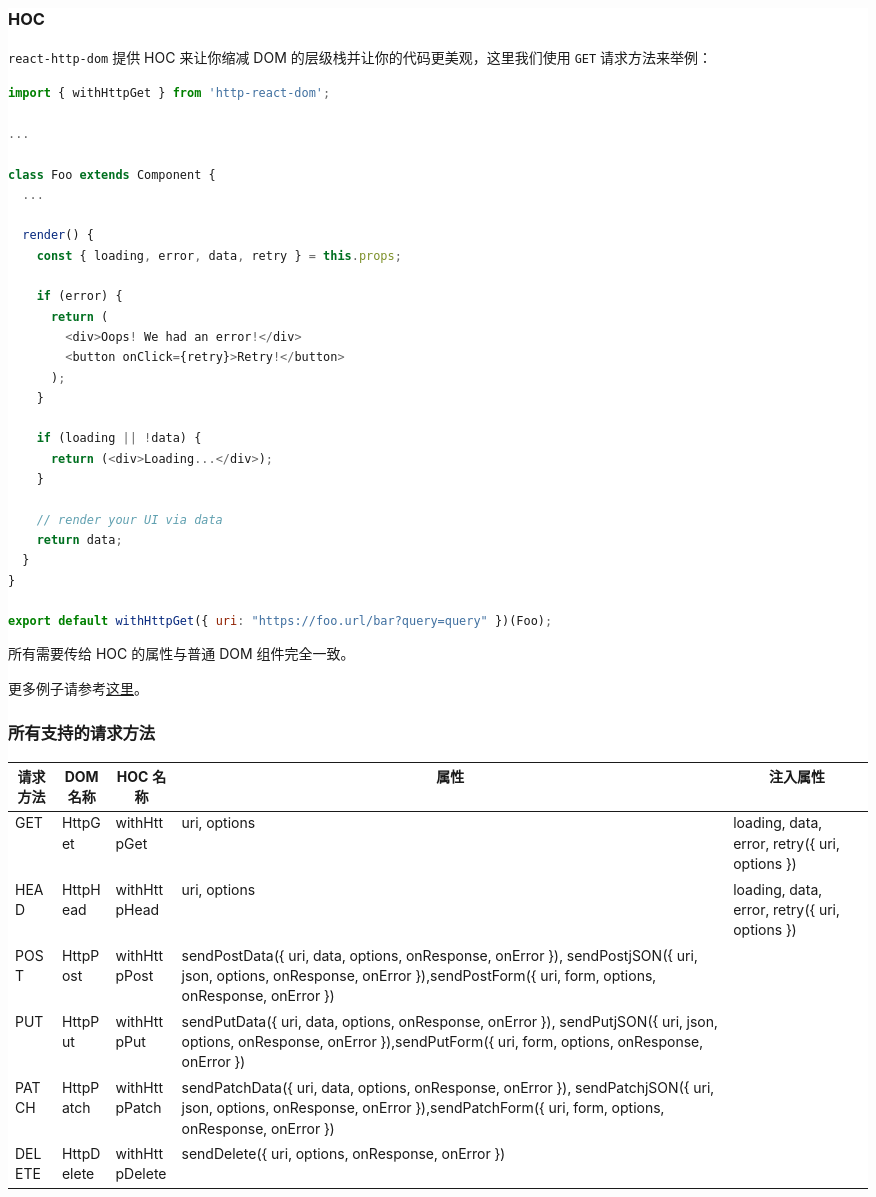 ### HOC

`react-http-dom` 提供 HOC 来让你缩减 DOM 的层级栈并让你的代码更美观，这里我们使用 `GET` 请求方法来举例：

```javascript
import { withHttpGet } from 'http-react-dom';

...

class Foo extends Component {
  ...

  render() {
    const { loading, error, data, retry } = this.props;

    if (error) {
      return (
        <div>Oops! We had an error!</div>
        <button onClick={retry}>Retry!</button>
      );
    }

    if (loading || !data) {
      return (<div>Loading...</div>);
    }

    // render your UI via data
    return data;
  }
}

export default withHttpGet({ uri: "https://foo.url/bar?query=query" })(Foo);

```

所有需要传给 HOC 的属性与普通 DOM 组件完全一致。

更多例子请参考[这里](/examples '这里')。

### 所有支持的请求方法

| 请求方法 | DOM 名称   | HOC 名称       | 属性                                                                                                                                                                              | 注入属性                                      |
| -------- | ---------- | -------------- | --------------------------------------------------------------------------------------------------------------------------------------------------------------------------------- | --------------------------------------------- |
| GET      | HttpGet    | withHttpGet    | uri, options                                                                                                                                                                      | loading, data, error, retry({ uri, options }) |
| HEAD     | HttpHead   | withHttpHead   | uri, options                                                                                                                                                                      | loading, data, error, retry({ uri, options }) |
| POST     | HttpPost   | withHttpPost   | sendPostData({ uri, data, options, onResponse, onError }), sendPostjSON({ uri, json, options, onResponse, onError }),sendPostForm({ uri, form, options, onResponse, onError })    |                                               |
| PUT      | HttpPut    | withHttpPut    | sendPutData({ uri, data, options, onResponse, onError }), sendPutjSON({ uri, json, options, onResponse, onError }),sendPutForm({ uri, form, options, onResponse, onError })       |                                               |
| PATCH    | HttpPatch  | withHttpPatch  | sendPatchData({ uri, data, options, onResponse, onError }), sendPatchjSON({ uri, json, options, onResponse, onError }),sendPatchForm({ uri, form, options, onResponse, onError }) |                                               |
| DELETE   | HttpDelete | withHttpDelete | sendDelete({ uri, options, onResponse, onError })                                                                                                                                 |                                               |
